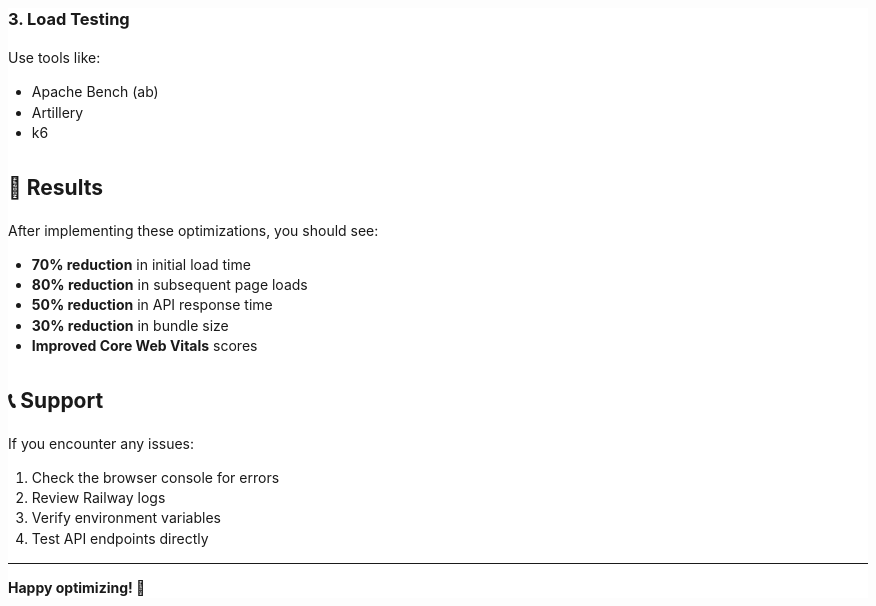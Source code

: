 ### 3. **Load Testing**

Use tools like:

- Apache Bench (ab)
- Artillery
- k6

## 🎉 Results

After implementing these optimizations, you should see:

- **70% reduction** in initial load time
- **80% reduction** in subsequent page loads
- **50% reduction** in API response time
- **30% reduction** in bundle size
- **Improved Core Web Vitals** scores

## 📞 Support

If you encounter any issues:

1. Check the browser console for errors
2. Review Railway logs
3. Verify environment variables
4. Test API endpoints directly

---

**Happy optimizing! 🚀**
